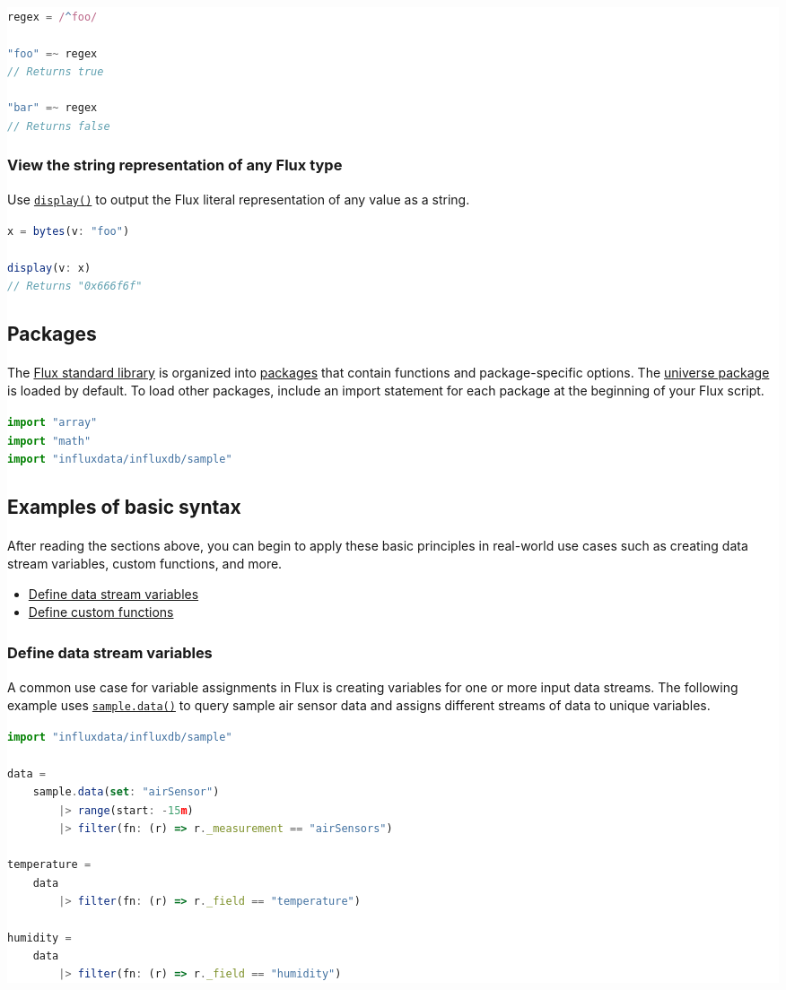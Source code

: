```js
regex = /^foo/

"foo" =~ regex
// Returns true

"bar" =~ regex
// Returns false
```

### View the string representation of any Flux type
Use [`display()`](/flux/v0/stdlib/universe/display) to output the Flux literal
representation of any value as a string.

```js
x = bytes(v: "foo")

display(v: x)
// Returns "0x666f6f"
```

## Packages
The [Flux standard library](/flux/v0/stdlib/) is organized into [packages](/flux/v0/spec/packages/)
that contain functions and package-specific options.
The [universe package](/flux/v0/stdlib/universe/) is loaded by default.
To load other packages, include an import statement for each package at the
beginning of your Flux script.

```js
import "array"
import "math"
import "influxdata/influxdb/sample"
```

## Examples of basic syntax
After reading the sections above, you can begin to apply these basic principles in real-world
use cases such as creating data stream variables, custom functions, and more.

- [Define data stream variables](#define-data-stream-variables)
- [Define custom functions](#define-custom-functions)

### Define data stream variables
A common use case for variable assignments in Flux is creating variables for one
or more input data streams.
The following example uses [`sample.data()`](/flux/v0/stdlib/influxdata/influxdb/sample/data/)
to query sample air sensor data and assigns different streams of data to unique variables.

```js
import "influxdata/influxdb/sample"

data =
    sample.data(set: "airSensor")
        |> range(start: -15m)
        |> filter(fn: (r) => r._measurement == "airSensors")

temperature =
    data
        |> filter(fn: (r) => r._field == "temperature")

humidity =
    data
        |> filter(fn: (r) => r._field == "humidity")
```
